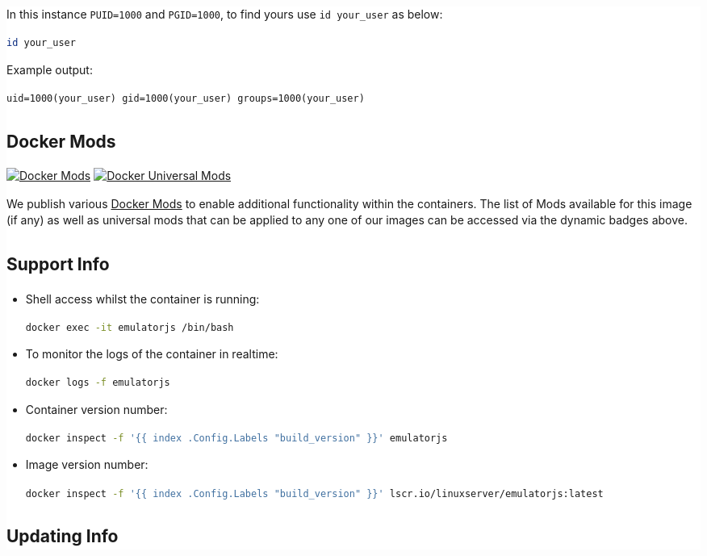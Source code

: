 In this instance `PUID=1000` and `PGID=1000`, to find yours use `id your_user` as below:

```bash
id your_user
```

Example output:

```text
uid=1000(your_user) gid=1000(your_user) groups=1000(your_user)
```

## Docker Mods

[![Docker Mods](https://img.shields.io/badge/dynamic/yaml?color=94398d&labelColor=555555&logoColor=ffffff&style=for-the-badge&label=emulatorjs&query=%24.mods%5B%27emulatorjs%27%5D.mod_count&url=https%3A%2F%2Fraw.githubusercontent.com%2Flinuxserver%2Fdocker-mods%2Fmaster%2Fmod-list.yml)](https://mods.linuxserver.io/?mod=emulatorjs "view available mods for this container.") [![Docker Universal Mods](https://img.shields.io/badge/dynamic/yaml?color=94398d&labelColor=555555&logoColor=ffffff&style=for-the-badge&label=universal&query=%24.mods%5B%27universal%27%5D.mod_count&url=https%3A%2F%2Fraw.githubusercontent.com%2Flinuxserver%2Fdocker-mods%2Fmaster%2Fmod-list.yml)](https://mods.linuxserver.io/?mod=universal "view available universal mods.")

We publish various [Docker Mods](https://github.com/linuxserver/docker-mods) to enable additional functionality within the containers. The list of Mods available for this image (if any) as well as universal mods that can be applied to any one of our images can be accessed via the dynamic badges above.

## Support Info

* Shell access whilst the container is running:

    ```bash
    docker exec -it emulatorjs /bin/bash
    ```

* To monitor the logs of the container in realtime:

    ```bash
    docker logs -f emulatorjs
    ```

* Container version number:

    ```bash
    docker inspect -f '{{ index .Config.Labels "build_version" }}' emulatorjs
    ```

* Image version number:

    ```bash
    docker inspect -f '{{ index .Config.Labels "build_version" }}' lscr.io/linuxserver/emulatorjs:latest
    ```

## Updating Info
